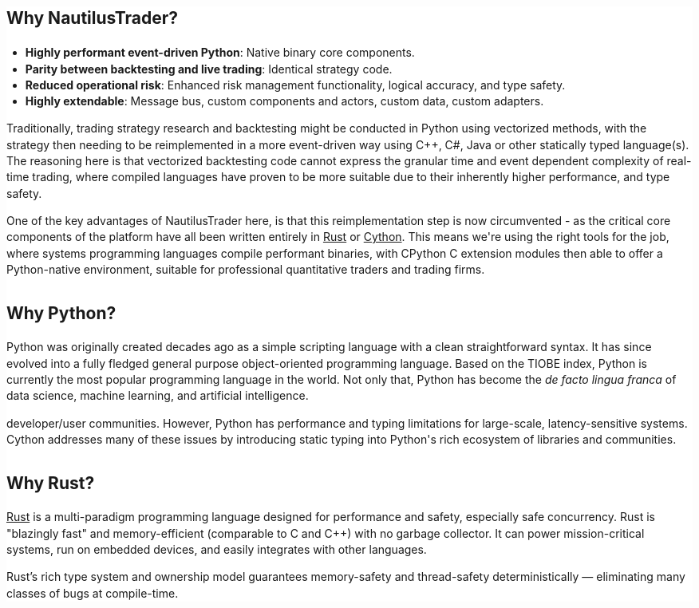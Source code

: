 ## Why NautilusTrader?

- **Highly performant event-driven Python**: Native binary core components.
- **Parity between backtesting and live trading**: Identical strategy code.
- **Reduced operational risk**: Enhanced risk management functionality, logical accuracy, and type safety.
- **Highly extendable**: Message bus, custom components and actors, custom data, custom adapters.

Traditionally, trading strategy research and backtesting might be conducted in Python
using vectorized methods, with the strategy then needing to be reimplemented in a more event-driven way
using C++, C#, Java or other statically typed language(s). The reasoning here is that vectorized backtesting code cannot
express the granular time and event dependent complexity of real-time trading, where compiled languages have
proven to be more suitable due to their inherently higher performance, and type safety.

One of the key advantages of NautilusTrader here, is that this reimplementation step is now circumvented - as the critical core components of the platform
have all been written entirely in [Rust](https://www.rust-lang.org/) or [Cython](https://cython.org/).
This means we're using the right tools for the job, where systems programming languages compile performant binaries,
with CPython C extension modules then able to offer a Python-native environment, suitable for professional quantitative traders and trading firms.

## Why Python?

Python was originally created decades ago as a simple scripting language with a clean straightforward syntax.
It has since evolved into a fully fledged general purpose object-oriented programming language.
Based on the TIOBE index, Python is currently the most popular programming language in the world.
Not only that, Python has become the *de facto lingua franca* of data science, machine learning, and artificial intelligence.

developer/user communities.
However, Python has performance and typing limitations for large-scale, latency-sensitive systems. Cython addresses many of these issues by introducing static typing into Python's rich ecosystem of libraries and communities.

## Why Rust?

[Rust](https://www.rust-lang.org/) is a multi-paradigm programming language designed for performance and safety, especially safe
concurrency. Rust is "blazingly fast" and memory-efficient (comparable to C and C++) with no garbage collector.
It can power mission-critical systems, run on embedded devices, and easily integrates with other languages.

Rust’s rich type system and ownership model guarantees memory-safety and thread-safety deterministically —
eliminating many classes of bugs at compile-time.

